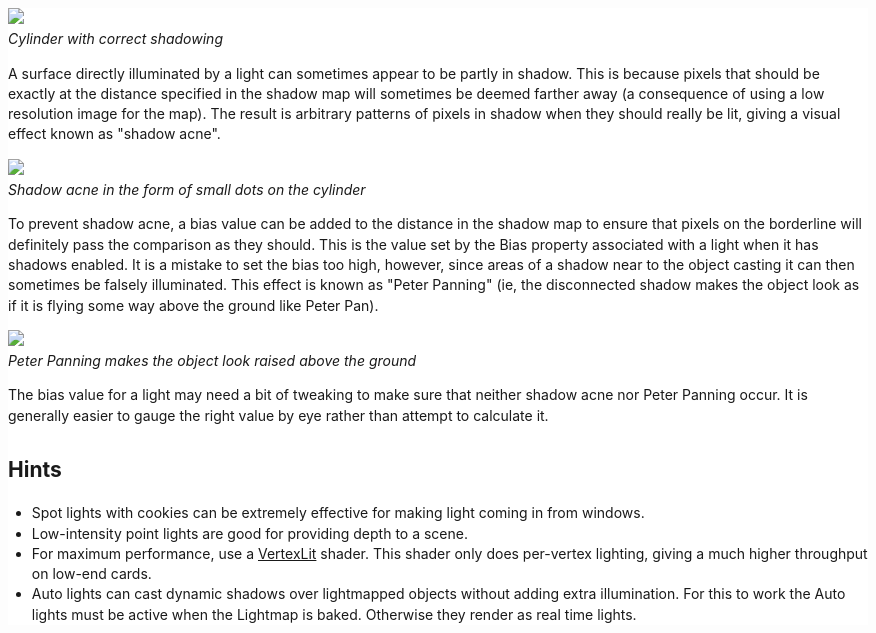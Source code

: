 ![](http://docwiki.hq.unity3d.com/uploads/Main/GoodShadowBias.png)  
_Cylinder with correct shadowing_

A surface directly illuminated by a light can sometimes appear to be partly in shadow. This is because pixels that should be exactly at the distance specified in the shadow map will sometimes be deemed farther away (a consequence of using a low resolution image for the map). The result is arbitrary patterns of pixels in shadow when they should really be lit, giving a visual effect known as "shadow acne".

![](http://docwiki.hq.unity3d.com/uploads/Main/ShadowAcne.png)  
_Shadow acne in the form of small dots on the cylinder_

To prevent shadow acne, a bias value can be added to the distance in the shadow map to ensure that pixels on the borderline will definitely pass the comparison as they should. This is the value set by the Bias property associated with a light when it has shadows enabled. It is a mistake to set the bias too high, however, since areas of a shadow near to the object casting it can then sometimes be falsely illuminated. This effect is known as "Peter Panning" (ie, the disconnected shadow makes the object look as if it is flying some way above the ground like Peter Pan).

![](http://docwiki.hq.unity3d.com/uploads/Main/PeterPanning.png)  
_Peter Panning makes the object look raised above the ground_

The bias value for a light may need a bit of tweaking to make sure that neither shadow acne nor Peter Panning occur. It is generally easier to gauge the right value by eye rather than attempt to calculate it.


Hints
-----


* Spot lights with cookies can be extremely effective for making light coming in from windows.
* Low-intensity point lights are good for providing depth to a scene.
* For maximum performance, use a [VertexLit](Built-inShaderGuide.html) shader. This shader only does per-vertex lighting, giving a much higher throughput on low-end cards.
* Auto lights can cast dynamic shadows over lightmapped objects without adding extra illumination. For this to work the Auto lights must be active when the Lightmap is baked. Otherwise they render as real time lights.
